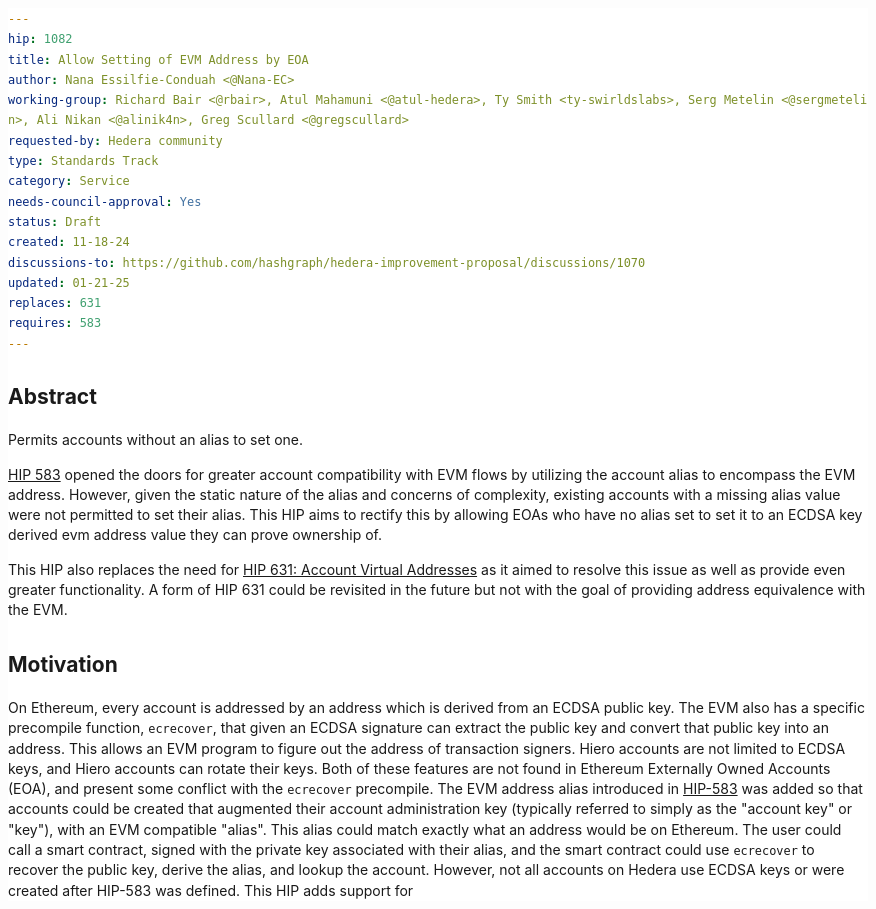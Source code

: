 ```yaml
---
hip: 1082
title: Allow Setting of EVM Address by EOA
author: Nana Essilfie-Conduah <@Nana-EC>
working-group: Richard Bair <@rbair>, Atul Mahamuni <@atul-hedera>, Ty Smith <ty-swirldslabs>, Serg Metelin <@sergmetelin>, Ali Nikan <@alinik4n>, Greg Scullard <@gregscullard>
requested-by: Hedera community
type: Standards Track
category: Service
needs-council-approval: Yes
status: Draft
created: 11-18-24
discussions-to: https://github.com/hashgraph/hedera-improvement-proposal/discussions/1070
updated: 01-21-25
replaces: 631
requires: 583
---
```


## Abstract

Permits accounts without an alias to set one.

[HIP 583](https://hips.hedera.com/hip/hip-583) opened the doors for greater account compatibility with EVM flows by
utilizing the account alias to encompass the EVM address. However, given the static nature of the alias and concerns of
complexity, existing accounts with a missing alias value were not permitted to set their alias.
This HIP aims to rectify this by allowing EOAs who have no alias set to set it to an ECDSA key derived evm address
value they can prove ownership of.

This HIP also replaces the need for [HIP 631: Account Virtual Addresses](https://hips.hedera.com/hip/hip-631) as it
aimed to resolve this issue as well as provide even greater functionality. A form of HIP 631 could be revisited in the
future but not with the goal of providing address equivalence with the EVM.

## Motivation

On Ethereum, every account is addressed by an address which is derived from an ECDSA public key. The
EVM also has a specific precompile function, `ecrecover`, that given an ECDSA signature can extract the public key
and convert that public key into an address. This allows an EVM program to figure out the address of
transaction signers.
Hiero accounts are not limited to ECDSA keys, and Hiero accounts can rotate their keys. Both of these
features are not found in Ethereum Externally Owned Accounts (EOA), and present some conflict with the
`ecrecover` precompile. The EVM address alias introduced in [HIP-583](https://hips.hedera.com/hip/hip-583)
was added so that accounts could be created that augmented their account administration key (typically
referred to simply as the "account key" or "key"), with an EVM compatible "alias". This alias could match
exactly what an address would be on Ethereum. The user could call a smart contract, signed with the
private key associated with their alias, and the smart contract could use `ecrecover` to recover the public
key, derive the alias, and lookup the account.
However, not all accounts on Hedera use ECDSA keys or were created after HIP-583 was defined. This HIP adds support for